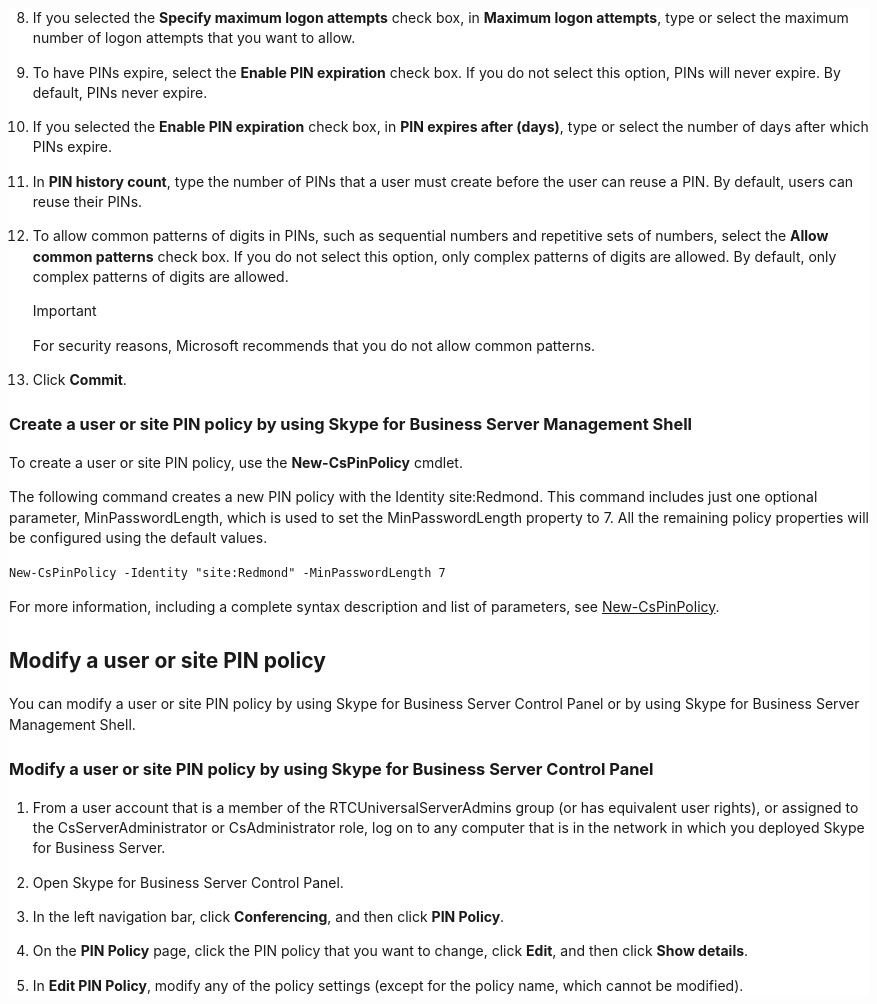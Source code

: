 8. If you selected the **Specify maximum logon attempts** check box, in **Maximum logon attempts**, type or select the maximum number of logon attempts that you want to allow.
    
9. To have PINs expire, select the **Enable PIN expiration** check box. If you do not select this option, PINs will never expire. By default, PINs never expire.
    
10. If you selected the **Enable PIN expiration** check box, in **PIN expires after (days)**, type or select the number of days after which PINs expire.
    
11. In **PIN history count**, type the number of PINs that a user must create before the user can reuse a PIN. By default, users can reuse their PINs.
    
12. To allow common patterns of digits in PINs, such as sequential numbers and repetitive sets of numbers, select the **Allow common patterns** check box. If you do not select this option, only complex patterns of digits are allowed. By default, only complex patterns of digits are allowed.
    
    > [!IMPORTANT]
    > For security reasons, Microsoft recommends that you do not allow common patterns. 
  
13. Click **Commit**.
    
### Create a user or site PIN policy by using Skype for Business Server Management Shell

To create a user or site PIN policy, use the **New-CsPinPolicy** cmdlet.
  
The following command creates a new PIN policy with the Identity site:Redmond. This command includes just one optional parameter, MinPasswordLength, which is used to set the MinPasswordLength property to 7. All the remaining policy properties will be configured using the default values.
  
```
New-CsPinPolicy -Identity "site:Redmond" -MinPasswordLength 7
```

 For more information, including a complete syntax description and list of parameters, see [New-CsPinPolicy](https://docs.microsoft.com/powershell/module/skype/new-cspinpolicy?view=skype-ps).
  
## Modify a user or site PIN policy

You can modify a user or site PIN policy by using Skype for Business Server Control Panel or by using Skype for Business Server Management Shell.
  
### Modify a user or site PIN policy by using Skype for Business Server Control Panel

1.  From a user account that is a member of the RTCUniversalServerAdmins group (or has equivalent user rights), or assigned to the CsServerAdministrator or CsAdministrator role, log on to any computer that is in the network in which you deployed Skype for Business Server.
    
2.  Open Skype for Business Server Control Panel.
    
3. In the left navigation bar, click **Conferencing**, and then click **PIN Policy**.
    
4. On the **PIN Policy** page, click the PIN policy that you want to change, click **Edit**, and then click **Show details**.
    
5. In **Edit PIN Policy**, modify any of the policy settings (except for the policy name, which cannot be modified).
    